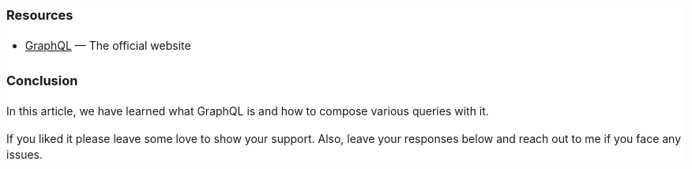 
### Resources

 - [GraphQL](https://graphql.org/)  — The official website

### Conclusion

In this article, we have learned what GraphQL is and how to compose various queries with it.

If you liked it please leave some love to show your support. Also, leave your responses below and reach out to me if you face any issues.